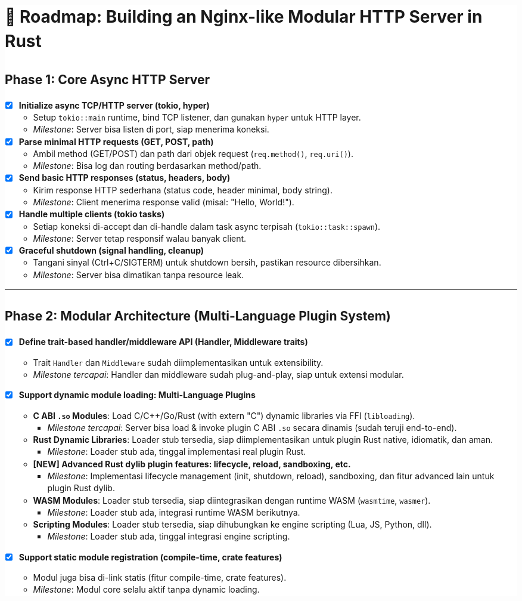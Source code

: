 # 🦀 Roadmap: Building an Nginx-like Modular HTTP Server in Rust

## Phase 1: Core Async HTTP Server
- [x] **Initialize async TCP/HTTP server (tokio, hyper)**
	- Setup `tokio::main` runtime, bind TCP listener, dan gunakan `hyper` untuk HTTP layer.
	- _Milestone_: Server bisa listen di port, siap menerima koneksi.
- [x] **Parse minimal HTTP requests (GET, POST, path)**
	- Ambil method (GET/POST) dan path dari objek request (`req.method()`, `req.uri()`).
	- _Milestone_: Bisa log dan routing berdasarkan method/path.
- [x] **Send basic HTTP responses (status, headers, body)**
	- Kirim response HTTP sederhana (status code, header minimal, body string).
	- _Milestone_: Client menerima response valid (misal: "Hello, World!").
- [x] **Handle multiple clients (tokio tasks)**
	- Setiap koneksi di-accept dan di-handle dalam task async terpisah (`tokio::task::spawn`).
	- _Milestone_: Server tetap responsif walau banyak client.
- [x] **Graceful shutdown (signal handling, cleanup)**
	- Tangani sinyal (Ctrl+C/SIGTERM) untuk shutdown bersih, pastikan resource dibersihkan.
	- _Milestone_: Server bisa dimatikan tanpa resource leak.

---


## Phase 2: Modular Architecture (Multi-Language Plugin System)
- [x] **Define trait-based handler/middleware API (Handler, Middleware traits)**
	- Trait `Handler` dan `Middleware` sudah diimplementasikan untuk extensibility.
	- _Milestone tercapai_: Handler dan middleware sudah plug-and-play, siap untuk extensi modular.

 - [x] **Support dynamic module loading: Multi-Language Plugins**
	 - **C ABI `.so` Modules**: Load C/C++/Go/Rust (with extern "C") dynamic libraries via FFI (`libloading`).
		 - _Milestone tercapai_: Server bisa load & invoke plugin C ABI `.so` secara dinamis (sudah teruji end-to-end).
	 - **Rust Dynamic Libraries**: Loader stub tersedia, siap diimplementasikan untuk plugin Rust native, idiomatik, dan aman.
		 - _Milestone_: Loader stub ada, tinggal implementasi real plugin Rust.
	 - **[NEW] Advanced Rust dylib plugin features: lifecycle, reload, sandboxing, etc.**
		 - _Milestone_: Implementasi lifecycle management (init, shutdown, reload), sandboxing, dan fitur advanced lain untuk plugin Rust dylib.
	 - **WASM Modules**: Loader stub tersedia, siap diintegrasikan dengan runtime WASM (`wasmtime`, `wasmer`).
		 - _Milestone_: Loader stub ada, integrasi runtime WASM berikutnya.
	 - **Scripting Modules**: Loader stub tersedia, siap dihubungkan ke engine scripting (Lua, JS, Python, dll).
		 - _Milestone_: Loader stub ada, tinggal integrasi engine scripting.

- [x] **Support static module registration (compile-time, crate features)**
	- Modul juga bisa di-link statis (fitur compile-time, crate features).
	- _Milestone_: Modul core selalu aktif tanpa dynamic loading.
